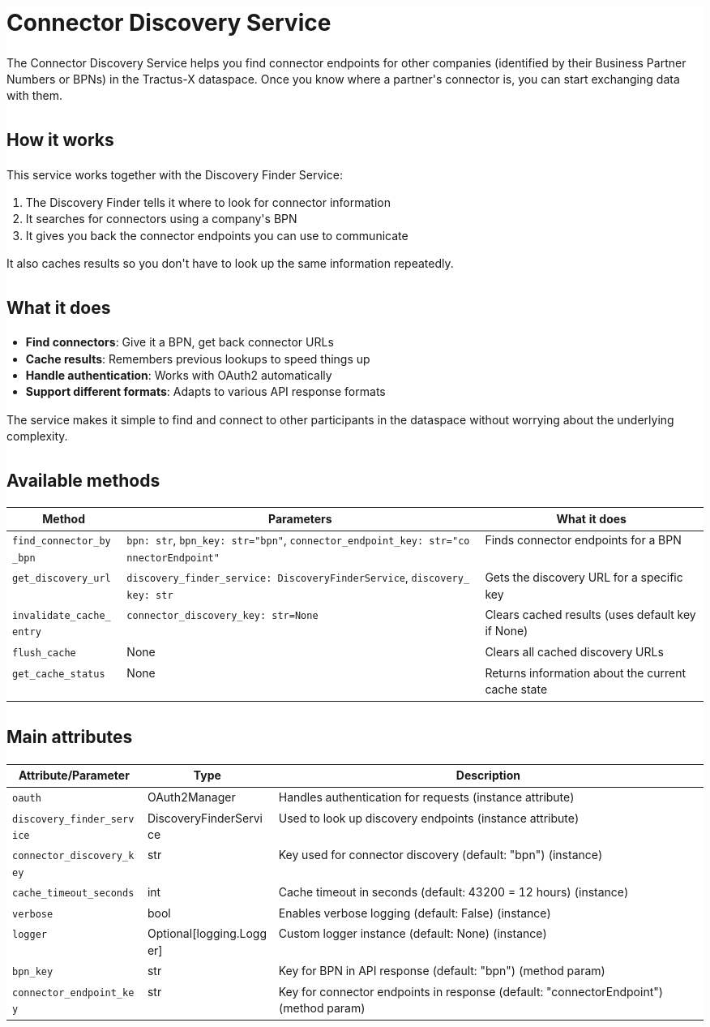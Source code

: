 
# Connector Discovery Service

The Connector Discovery Service helps you find connector endpoints for other companies (identified by their Business Partner Numbers or BPNs) in the Tractus-X dataspace. Once you know where a partner's connector is, you can start exchanging data with them.

## How it works

This service works together with the Discovery Finder Service:

1. The Discovery Finder tells it where to look for connector information
2. It searches for connectors using a company's BPN  
3. It gives you back the connector endpoints you can use to communicate

It also caches results so you don't have to look up the same information repeatedly.

## What it does

- **Find connectors**: Give it a BPN, get back connector URLs
- **Cache results**: Remembers previous lookups to speed things up  
- **Handle authentication**: Works with OAuth2 automatically
- **Support different formats**: Adapts to various API response formats

The service makes it simple to find and connect to other participants in the dataspace without worrying about the underlying complexity.

## Available methods

| Method | Parameters | What it does |
|--------|------------|--------------|
| `find_connector_by_bpn` | `bpn: str`, `bpn_key: str="bpn"`, `connector_endpoint_key: str="connectorEndpoint"` | Finds connector endpoints for a BPN |
| `get_discovery_url` | `discovery_finder_service: DiscoveryFinderService`, `discovery_key: str` | Gets the discovery URL for a specific key |
| `invalidate_cache_entry` | `connector_discovery_key: str=None` | Clears cached results (uses default key if None) |
| `flush_cache` | None | Clears all cached discovery URLs |
| `get_cache_status` | None | Returns information about the current cache state |

## Main attributes

| Attribute/Parameter        | Type                    | Description                                                      |
|---------------------------|-------------------------|------------------------------------------------------------------|
| `oauth`                   | OAuth2Manager           | Handles authentication for requests (instance attribute)          |
| `discovery_finder_service`| DiscoveryFinderService  | Used to look up discovery endpoints (instance attribute)          |
| `connector_discovery_key` | str                     | Key used for connector discovery (default: "bpn") (instance)     |
| `cache_timeout_seconds`   | int                     | Cache timeout in seconds (default: 43200 = 12 hours) (instance)   |
| `verbose`                 | bool                    | Enables verbose logging (default: False) (instance)               |
| `logger`                  | Optional[logging.Logger]| Custom logger instance (default: None) (instance)                 |
| `bpn_key`                 | str                     | Key for BPN in API response (default: "bpn") (method param)      |
| `connector_endpoint_key`  | str                     | Key for connector endpoints in response (default: "connectorEndpoint") (method param) |

